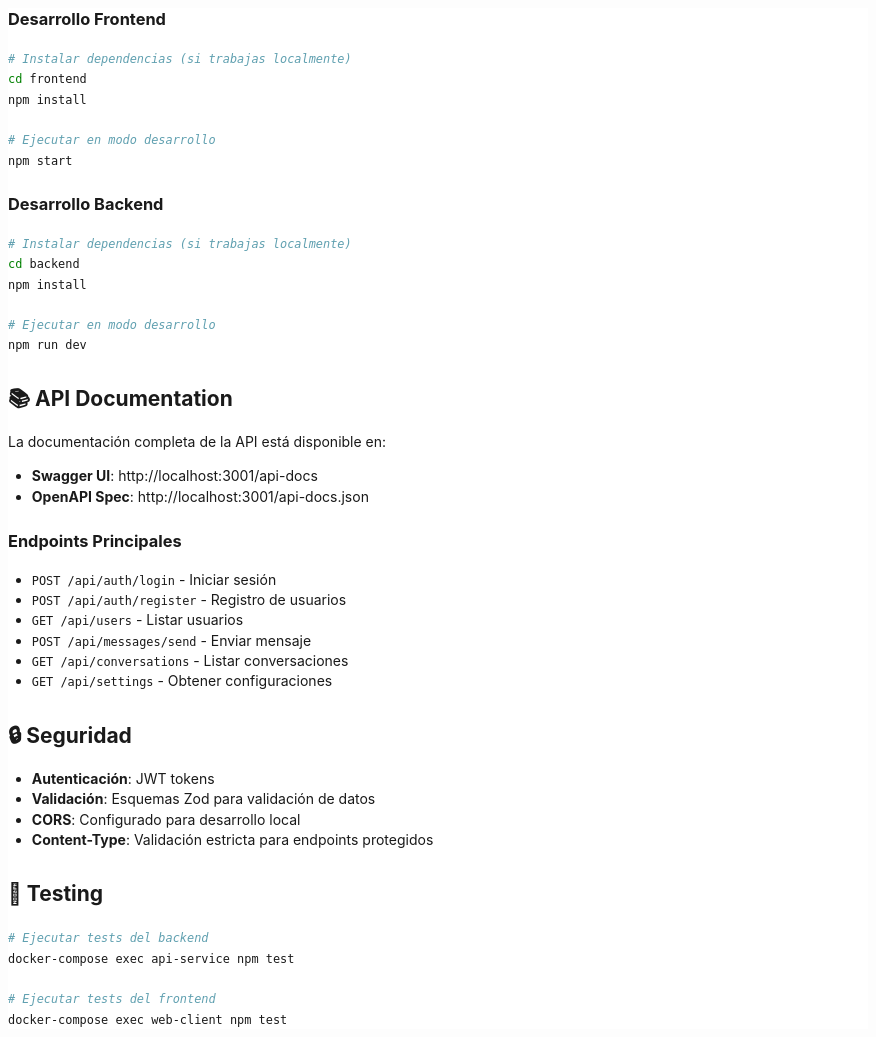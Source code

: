 ### Desarrollo Frontend

```bash
# Instalar dependencias (si trabajas localmente)
cd frontend
npm install

# Ejecutar en modo desarrollo
npm start
```

### Desarrollo Backend

```bash
# Instalar dependencias (si trabajas localmente)
cd backend
npm install

# Ejecutar en modo desarrollo
npm run dev
```

## 📚 API Documentation

La documentación completa de la API está disponible en:
- **Swagger UI**: http://localhost:3001/api-docs
- **OpenAPI Spec**: http://localhost:3001/api-docs.json

### Endpoints Principales

- `POST /api/auth/login` - Iniciar sesión
- `POST /api/auth/register` - Registro de usuarios
- `GET /api/users` - Listar usuarios
- `POST /api/messages/send` - Enviar mensaje
- `GET /api/conversations` - Listar conversaciones
- `GET /api/settings` - Obtener configuraciones

## 🔒 Seguridad

- **Autenticación**: JWT tokens
- **Validación**: Esquemas Zod para validación de datos
- **CORS**: Configurado para desarrollo local
- **Content-Type**: Validación estricta para endpoints protegidos

## 🧪 Testing

```bash
# Ejecutar tests del backend
docker-compose exec api-service npm test

# Ejecutar tests del frontend
docker-compose exec web-client npm test
```
